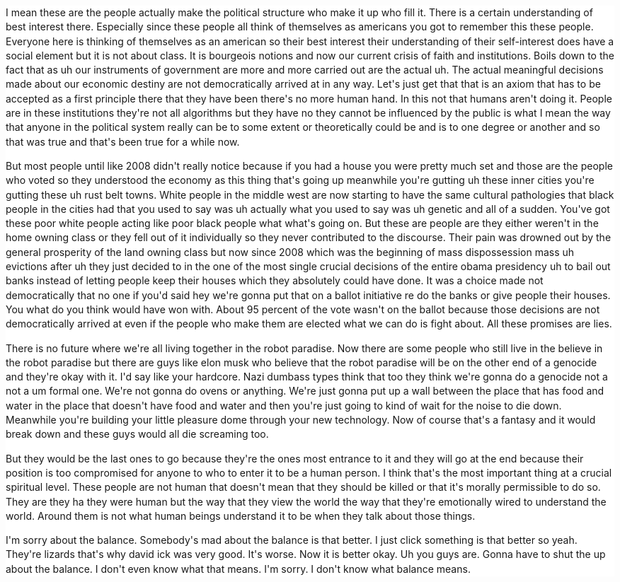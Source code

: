 
I mean these are the people actually make the political structure who make it up who fill it. There is a certain understanding of best interest there. Especially since these people all think of themselves as americans you got to remember this these people. Everyone here is thinking of themselves as an american so their best interest their understanding of their self-interest does have a social element but it is not about class. It is bourgeois notions and now our current crisis of faith and institutions. Boils down to the fact that as uh our instruments of government are more and more carried out are the actual uh. The actual meaningful decisions made about our economic destiny are not democratically arrived at in any way. Let's just get that that is an axiom that has to be accepted as a first principle there that they have been there's no more human hand. In this not that humans aren't doing it. People are in these institutions they're not all algorithms but they have no they cannot be influenced by the public is what I mean the way that anyone in the political system really can be to some extent or theoretically could be and is to one degree or another and so that was true and that's been true for a while now.

But most people until like 2008 didn't really notice because if you had a house you were pretty much set and those are the people who voted so they understood the economy as this thing that's going up meanwhile you're gutting uh these inner cities you're gutting these uh rust belt towns. White people in the middle west are now starting to have the same cultural pathologies that black people in the cities had that you used to say was uh actually what you used to say was uh genetic and all of a sudden. You've got these poor white people acting like poor black people what what's going on. But these are people are they either weren't in the home owning class or they fell out of it individually so they never contributed to the discourse. Their pain was drowned out by the general prosperity of the land owning class but now since 2008 which was the beginning of mass dispossession mass uh evictions after uh they just decided to in the one of the most single crucial decisions of the entire obama presidency uh to bail out banks instead of letting people keep their houses which they absolutely could have done. It was a choice made not democratically that no one if you'd said hey we're gonna put that on a ballot initiative re do the banks or give people their houses. You what do you think would have won with. About 95 percent of the vote wasn't on the ballot because those decisions are not democratically arrived at even if the people who make them are elected what we can do is fight about. All these promises are lies.

There is no future where we're all living together in the robot paradise. Now there are some people who still live in the believe in the robot paradise but there are guys like elon musk who believe that the robot paradise will be on the other end of a genocide and they're okay with it. I'd say like your hardcore. Nazi dumbass types think that too they think we're gonna do a genocide not a not a um formal one. We're not gonna do ovens or anything. We're just gonna put up a wall between the place that has food and water in the place that doesn't have food and water and then you're just going to kind of wait for the noise to die down. Meanwhile you're building your little pleasure dome through your new technology. Now of course that's a fantasy and it would break down and these guys would all die screaming too.

But they would be the last ones to go because they're the ones most entrance to it and they will go at the end because their position is too compromised for anyone to who to enter it to be a human person. I think that's the most important thing at a crucial spiritual level. These people are not human that doesn't mean that they should be killed or that it's morally permissible to do so. They are they ha they were human but the way that they view the world the way that they're emotionally wired to understand the world. Around them is not what human beings understand it to be when they talk about those things.

I'm sorry about the balance. Somebody's mad about the balance is that better. I just click something is that better so yeah. They're lizards that's why david ick was very good. It's worse. Now it is better okay. Uh you guys are. Gonna have to shut the  up about the balance. I don't even know what that means. I'm sorry. I don't know what balance means.
